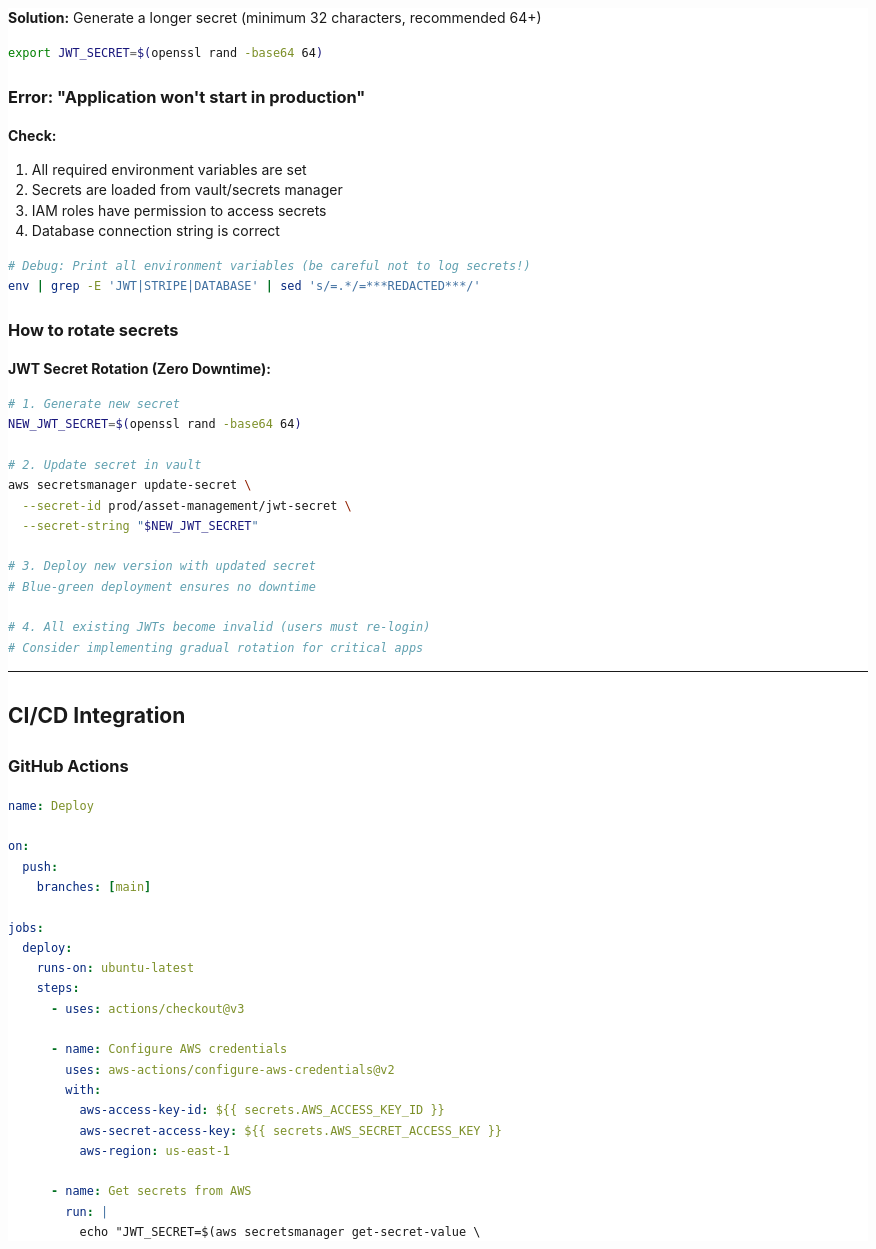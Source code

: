 **Solution:** Generate a longer secret (minimum 32 characters, recommended 64+)
```bash
export JWT_SECRET=$(openssl rand -base64 64)
```

### Error: "Application won't start in production"

**Check:**
1. All required environment variables are set
2. Secrets are loaded from vault/secrets manager
3. IAM roles have permission to access secrets
4. Database connection string is correct

```bash
# Debug: Print all environment variables (be careful not to log secrets!)
env | grep -E 'JWT|STRIPE|DATABASE' | sed 's/=.*/=***REDACTED***/'
```

### How to rotate secrets

**JWT Secret Rotation (Zero Downtime):**
```bash
# 1. Generate new secret
NEW_JWT_SECRET=$(openssl rand -base64 64)

# 2. Update secret in vault
aws secretsmanager update-secret \
  --secret-id prod/asset-management/jwt-secret \
  --secret-string "$NEW_JWT_SECRET"

# 3. Deploy new version with updated secret
# Blue-green deployment ensures no downtime

# 4. All existing JWTs become invalid (users must re-login)
# Consider implementing gradual rotation for critical apps
```

---

## CI/CD Integration

### GitHub Actions
```yaml
name: Deploy

on:
  push:
    branches: [main]

jobs:
  deploy:
    runs-on: ubuntu-latest
    steps:
      - uses: actions/checkout@v3
      
      - name: Configure AWS credentials
        uses: aws-actions/configure-aws-credentials@v2
        with:
          aws-access-key-id: ${{ secrets.AWS_ACCESS_KEY_ID }}
          aws-secret-access-key: ${{ secrets.AWS_SECRET_ACCESS_KEY }}
          aws-region: us-east-1
      
      - name: Get secrets from AWS
        run: |
          echo "JWT_SECRET=$(aws secretsmanager get-secret-value \
```